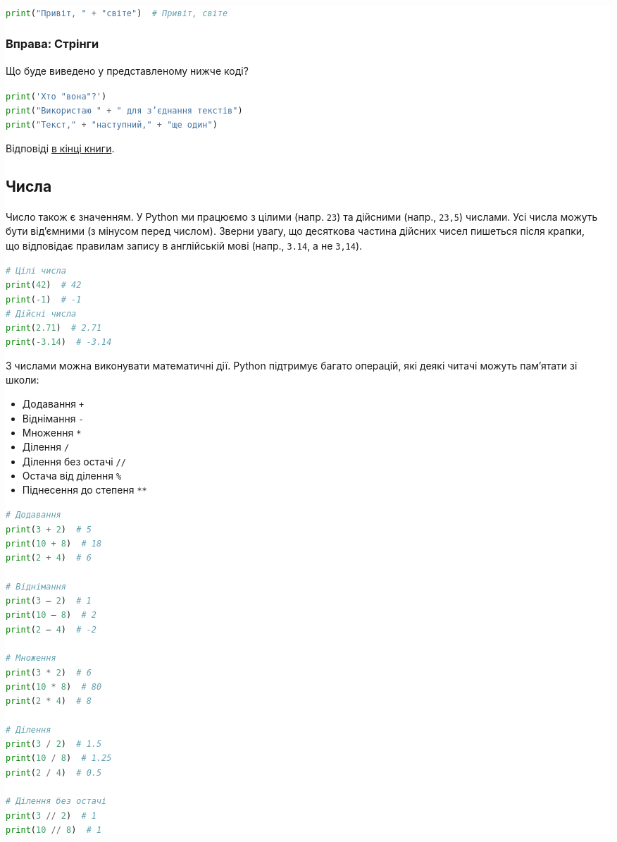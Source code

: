 ```python
print("Привіт, " + "світе")  # Привіт, світе
```



### Вправа: Стрінги

Що буде виведено у&nbsp;представленому нижче коді?

```python
print('Хто "вона"?')
print("Використаю " + " для з’єднання текстів")
print("Текст," + "наступний," + "ще один")
```

Відповіді [в кінці книги](https://kt.academy/pl/article/py-rozwiazania).

## Числа

Число також є значенням. У Python ми&nbsp;працюємо з&nbsp;цілими (напр. `23`) та&nbsp;дійсними (напр., `23,5`) числами. Усі числа можуть бути від’ємними (з мінусом перед числом). Зверни увагу, що&nbsp;десяткова частина дійсних чисел пишеться після крапки, що&nbsp;відповідає правилам запису в&nbsp;англійській мові (напр., `3.14`, а не&nbsp;`3,14`).

```python
# Цілі числа
print(42)  # 42
print(-1)  # -1
# Дійсні числа
print(2.71)  # 2.71
print(-3.14)  # -3.14
```

З числами можна виконувати математичні дії. Python підтримує багато операцій, які деякі читачі можуть пам’ятати зі школи:

- Додавання `+`
- Віднімання `-`
- Множення `*`
- Ділення `/`
- Ділення без остачі `//`
- Остача від ділення `%`
- Піднесення до степеня `**`

```python
# Додавання
print(3 + 2)  # 5
print(10 + 8)  # 18
print(2 + 4)  # 6

# Віднімання
print(3 — 2)  # 1
print(10 — 8)  # 2
print(2 — 4)  # -2

# Множення
print(3 * 2)  # 6
print(10 * 8)  # 80
print(2 * 4)  # 8

# Ділення
print(3 / 2)  # 1.5
print(10 / 8)  # 1.25
print(2 / 4)  # 0.5

# Ділення без остачі
print(3 // 2)  # 1
print(10 // 8)  # 1
```